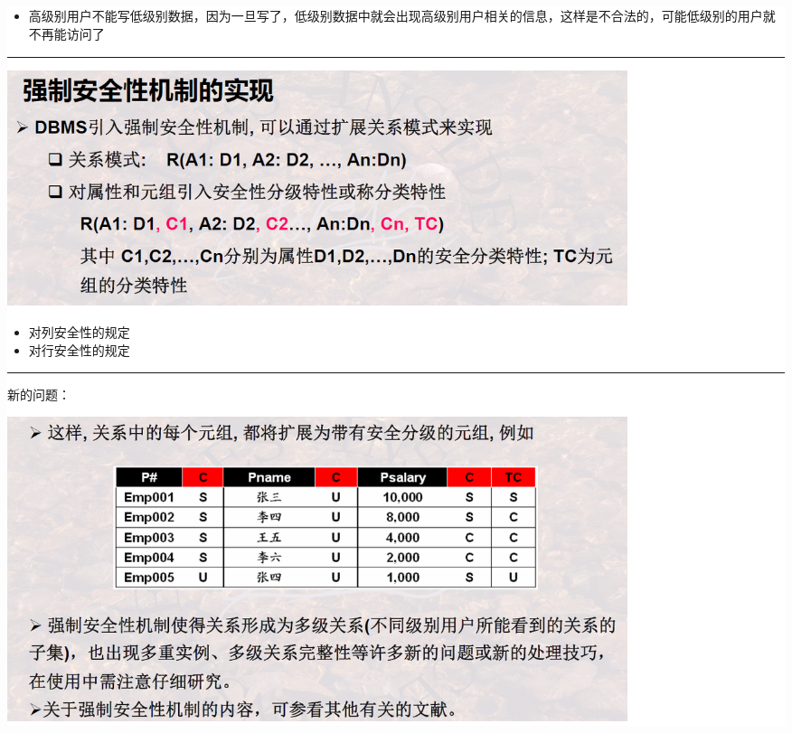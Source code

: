 -   高级别用户不能写低级别数据，因为一旦写了，低级别数据中就会出现高级别用户相关的信息，这样是不合法的，可能低级别的用户就不再能访问了

---

<img src="README.assets/image-20221201162336583.png" alt="image-20221201162336583" style="zoom:67%;" /> 

-   对列安全性的规定
-   对行安全性的规定

---

新的问题：

<img src="README.assets/image-20221201162402869.png" alt="image-20221201162402869" style="zoom:67%;" /> 
